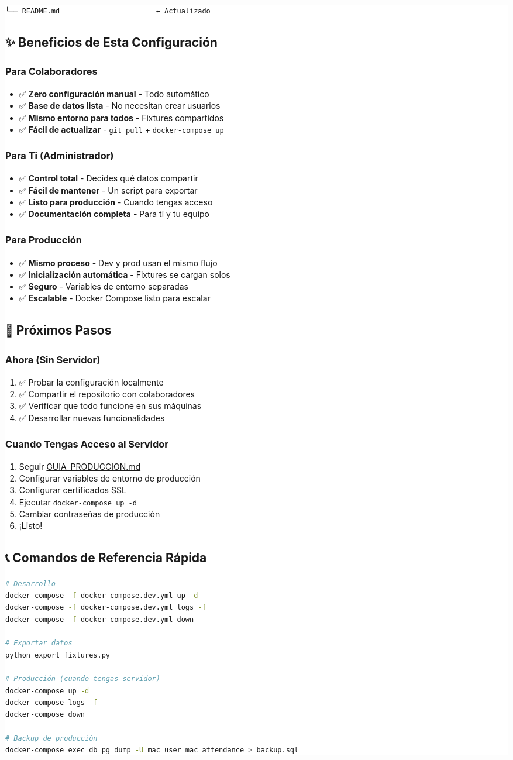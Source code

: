 ```
└── README.md                       ← Actualizado
```

## ✨ Beneficios de Esta Configuración

### Para Colaboradores

- ✅ **Zero configuración manual** - Todo automático
- ✅ **Base de datos lista** - No necesitan crear usuarios
- ✅ **Mismo entorno para todos** - Fixtures compartidos
- ✅ **Fácil de actualizar** - `git pull` + `docker-compose up`

### Para Ti (Administrador)

- ✅ **Control total** - Decides qué datos compartir
- ✅ **Fácil de mantener** - Un script para exportar
- ✅ **Listo para producción** - Cuando tengas acceso
- ✅ **Documentación completa** - Para ti y tu equipo

### Para Producción

- ✅ **Mismo proceso** - Dev y prod usan el mismo flujo
- ✅ **Inicialización automática** - Fixtures se cargan solos
- ✅ **Seguro** - Variables de entorno separadas
- ✅ **Escalable** - Docker Compose listo para escalar

## 🎯 Próximos Pasos

### Ahora (Sin Servidor)

1. ✅ Probar la configuración localmente
2. ✅ Compartir el repositorio con colaboradores
3. ✅ Verificar que todo funcione en sus máquinas
4. ✅ Desarrollar nuevas funcionalidades

### Cuando Tengas Acceso al Servidor

1. Seguir [GUIA_PRODUCCION.md](GUIA_PRODUCCION.md)
2. Configurar variables de entorno de producción
3. Configurar certificados SSL
4. Ejecutar `docker-compose up -d`
5. Cambiar contraseñas de producción
6. ¡Listo!

## 📞 Comandos de Referencia Rápida

```bash
# Desarrollo
docker-compose -f docker-compose.dev.yml up -d
docker-compose -f docker-compose.dev.yml logs -f
docker-compose -f docker-compose.dev.yml down

# Exportar datos
python export_fixtures.py

# Producción (cuando tengas servidor)
docker-compose up -d
docker-compose logs -f
docker-compose down

# Backup de producción
docker-compose exec db pg_dump -U mac_user mac_attendance > backup.sql
```